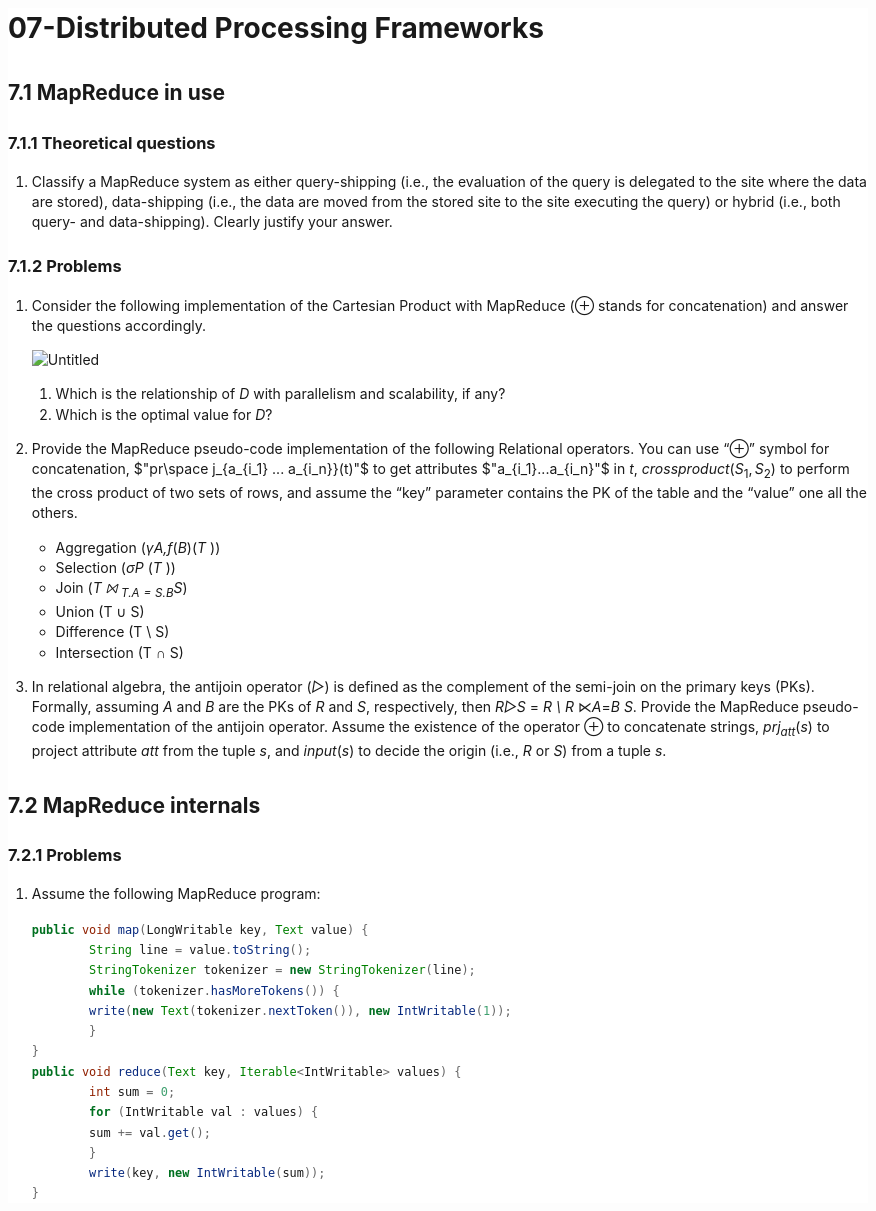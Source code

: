 # 07-Distributed Processing Frameworks

## 7.1 **MapReduce in use**

### 7.1.1 Theoretical questions

1. Classify a MapReduce system as either query-shipping (i.e., the evaluation of the query is delegated to the site where the data are stored), data-shipping (i.e., the data are moved from the stored site to the site executing the query) or hybrid (i.e., both query- and data-shipping). Clearly justify your answer.

### 7.1.2 Problems

1. Consider the following implementation of the Cartesian Product with MapReduce ($\oplus$ stands for concatenation) and answer the questions accordingly.
    
    ![Untitled](07-Distributed%20Processing%20Frameworks%2085a743c106024d5ab409529bea77ab81/Untitled.png)
    
    1. Which is the relationship of *D* with parallelism and scalability, if any?
    2. Which is the optimal value for *D*?
2. Provide the MapReduce pseudo-code implementation of the following Relational operators. You can use “$\oplus$” symbol for concatenation, $"pr\space j_{a_{i_1} ... a_{i_n}}(t)"$ to get attributes $"a_{i_1}...a_{i_n}"$ in *t*, $crossproduct(S_1, S_2)$ to perform the cross product of two sets of rows, and assume the “key” parameter contains the PK of the table and the “value” one all the others.
    - Aggregation (*γA,f*(*B*)(*T* ))
    - Selection (*σP* (*T* ))
    - Join (*T ⨝ $_{T.A=S.B}S$*)
    - Union (T ∪ S)
    - Difference (T \ S)
    - Intersection (T ∩ S)
3. In relational algebra, the antijoin operator (*▷*) is defined as the complement of the semi-join on the primary keys (PKs). Formally, assuming *A* and *B* are the PKs of *R* and *S*, respectively, then *R▷S* = *R \ R* ⋉*A*=*B* *S*. Provide the MapReduce pseudo-code implementation of the antijoin operator. Assume the existence of the operator $\oplus$ to concatenate strings, $prj_{att}(s)$ to project attribute *att* from the tuple *s*, and *input*(*s*) to decide the origin (i.e., *R* or *S*) from a tuple *s*.

## 7.2 **MapReduce internals**

### 7.2.1 Problems

1. Assume the following MapReduce program:
    
    ```java
    public void map(LongWritable key, Text value) {
    		String line = value.toString();
    		StringTokenizer tokenizer = new StringTokenizer(line);
    		while (tokenizer.hasMoreTokens()) {
    		write(new Text(tokenizer.nextToken()), new IntWritable(1));
    		}
    }
    public void reduce(Text key, Iterable<IntWritable> values) {
    		int sum = 0;
    		for (IntWritable val : values) {
    		sum += val.get();
    		}
    		write(key, new IntWritable(sum));
    }
    ```
    